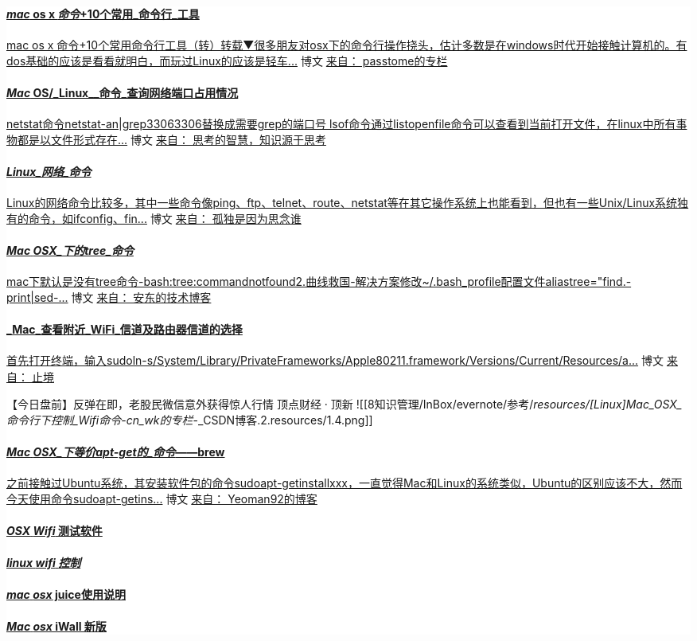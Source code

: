 #### [_mac_ os x _命令_+10个常用_命令行_工具](https://blog.csdn.net/passtome/article/details/8853624)

[mac os x 命令+10个常用命令行工具（转）转载▼很多朋友对osx下的命令行操作挠头，估计多数是在windows时代开始接触计算机的。有dos基础的应该是看看就明白，而玩过Linux的应该是轻车...](https://blog.csdn.net/passtome/article/details/8853624) 博文 [来自： passtome的专栏](https://blog.csdn.net/passtome)

#### [_Mac_ OS/_Linux__命令_查询网络端口占用情况](https://blog.csdn.net/tianxiawuzhei/article/details/48971005)

[netstat命令netstat-an|grep33063306替换成需要grep的端口号 lsof命令通过listopenfile命令可以查看到当前打开文件，在linux中所有事物都是以文件形式存在...](https://blog.csdn.net/tianxiawuzhei/article/details/48971005) 博文 [来自： 思考的智慧，知识源于思考](https://blog.csdn.net/tianxiawuzhei)

#### [_Linux_网络_命令_](https://blog.csdn.net/daoquan/article/details/489899)

[Linux的网络命令比较多，其中一些命令像ping、ftp、telnet、route、netstat等在其它操作系统上也能看到，但也有一些Unix/Linux系统独有的命令，如ifconfig、fin...](https://blog.csdn.net/daoquan/article/details/489899) 博文 [来自： 孤独是因为思念谁](https://blog.csdn.net/daoquan)

#### [_Mac_ _OSX_下的tree_命令_](https://blog.csdn.net/xidiancoder/article/details/72654583)

[mac下默认是没有tree命令-bash:tree:commandnotfound2.曲线救国-解决方案修改~/.bash\_profile配置文件aliastree="find.-print|sed-...](https://blog.csdn.net/xidiancoder/article/details/72654583) 博文 [来自： 安东的技术博客](https://blog.csdn.net/xidiancoder)

#### [_Mac_查看附近_WiFi_信道及路由器信道的选择](https://blog.csdn.net/hc1104/article/details/38732959)

[首先打开终端，输入sudoln-s/System/Library/PrivateFrameworks/Apple80211.framework/Versions/Current/Resources/a...](https://blog.csdn.net/hc1104/article/details/38732959) 博文 [来自： 止境](https://blog.csdn.net/hc1104)

【今日盘前】反弹在即，老股民微信意外获得惊人行情 顶点财经 · 顶新
![[8知识管理/InBox/evernote/参考/_resources/[Linux]Mac_OSX_命令行下控制_Wifi命令_-_cn_wk的专栏_-_CSDN博客.2.resources/1.4.png]]

#### [_Mac_ _OSX_下等价apt-get的_命令_——brew](https://blog.csdn.net/Yeoman92/article/details/56613597)

[之前接触过Ubuntu系统，其安装软件包的命令sudoapt-getinstallxxx，一直觉得Mac和Linux的系统类似，Ubuntu的区别应该不大，然而今天使用命令sudoapt-getins...](https://blog.csdn.net/Yeoman92/article/details/56613597) 博文 [来自： Yeoman92的博客](https://blog.csdn.net/Yeoman92)

#### [_OSX_ _Wifi_ 测试软件](https://download.csdn.net/download/u012000163/6222665)
#### [_linux_ _wifi_ _控制_](https://bbs.csdn.net/topics/390614693)
#### [_mac_ _osx_ juice使用说明](https://download.csdn.net/download/Valck/2263290)
#### [_Mac_ _osx_ iWall 新版](https://download.csdn.net/download/qvb3d/10770726)
